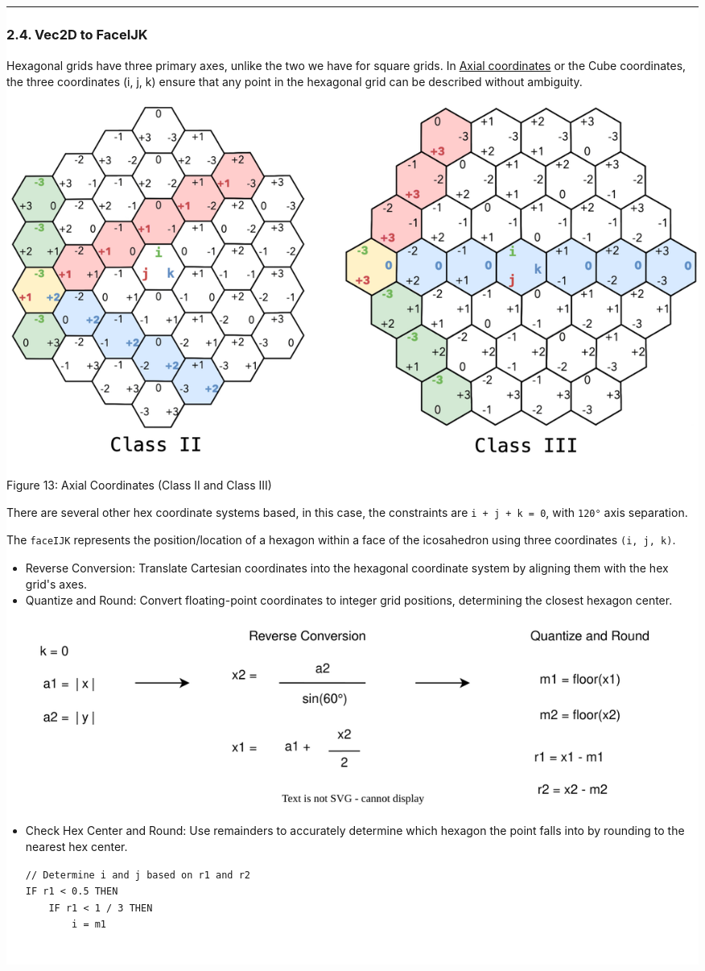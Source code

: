 <hr class="hr">

<h3>2.4. Vec2D to FaceIJK</h3>
<p>Hexagonal grids have three primary axes, unlike the two we have for square grids. In <a href="https://www.redblobgames.com/grids/hexagons/#coordinates" target="_blank">Axial coordinates</a> or the Cube coordinates, the three coordinates (i, j, k) ensure that any point in the hexagonal grid can be described without ambiguity.</p>

<img class="center-image-0 center-image-70" src="./assets/posts/spatial-index/h3-axial.png" /> 
<p class="figure-header">Figure 13: Axial Coordinates (Class II and Class III)</p>

<p>There are several other hex coordinate systems based, in this case, the constraints are <code>i + j + k = 0</code>, with <code>120°</code> axis separation.</p>

<p>The <code>faceIJK</code> represents the position/location of a hexagon within a face of the icosahedron using three coordinates <code>(i, j, k)</code>.</p>

<ul>
<li>Reverse Conversion: Translate Cartesian coordinates into the hexagonal coordinate system by aligning them with the hex grid's axes.</li>
<li>Quantize and Round: Convert floating-point coordinates to integer grid positions, determining the closest hexagon center.</li>
</ul>
<img class="center-image-0 center-image-70" src="./assets/posts/spatial-index/h3-vec2d-facexyz.svg" /> 
<ul>
<li>Check Hex Center and Round: Use remainders to accurately determine which hexagon the point falls into by rounding to the nearest hex center.</li>
<pre><code>// Determine i and j based on r1 and r2
IF r1 < 0.5 THEN
    IF r1 < 1 / 3 THEN
        i = m1